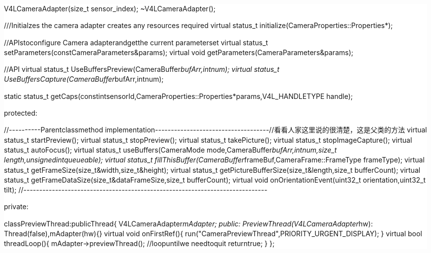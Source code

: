 V4LCameraAdapter(size_t sensor_index);
~V4LCameraAdapter();


///Initialzes the camera adapter creates any resources required
virtual status_t initialize(CameraProperties::Properties*);

//APIstoconfigure Camera adapterandgetthe current parameterset
virtual status_t setParameters(constCameraParameters&params);
virtual void getParameters(CameraParameters&params);

//API
virtual status_t UseBuffersPreview(CameraBuffer*bufArr,intnum);
virtual status_t UseBuffersCapture(CameraBuffer*bufArr,intnum);

static status_t getCaps(constintsensorId,CameraProperties::Properties*params,V4L_HANDLETYPE handle);

protected:

//----------Parentclassmethod
 implementation------------------------------------//看看人家这里说的很清楚，这是父类的方法
virtual status_t startPreview();
virtual status_t stopPreview();
virtual status_t takePicture();
virtual status_t stopImageCapture();
virtual status_t autoFocus();
virtual status_t useBuffers(CameraMode mode,CameraBuffer*bufArr,intnum,size_t
 length,unsignedintqueueable);
virtual status_t fillThisBuffer(CameraBuffer*frameBuf,CameraFrame::FrameType
 frameType);
virtual status_t getFrameSize(size_t&width,size_t&height);
virtual status_t getPictureBufferSize(size_t&length,size_t
 bufferCount);
virtual status_t getFrameDataSize(size_t&dataFrameSize,size_t
 bufferCount);
virtual void onOrientationEvent(uint32_t orientation,uint32_t
 tilt);
//-----------------------------------------------------------------------------


private:

classPreviewThread:publicThread{
V4LCameraAdapter*mAdapter;
public:
PreviewThread(V4LCameraAdapter*hw):
Thread(false),mAdapter(hw){}
virtual void onFirstRef(){
run("CameraPreviewThread",PRIORITY_URGENT_DISPLAY);
}
virtual bool threadLoop(){
mAdapter->previewThread();
//loopuntilwe needtoquit
returntrue;
}
};
